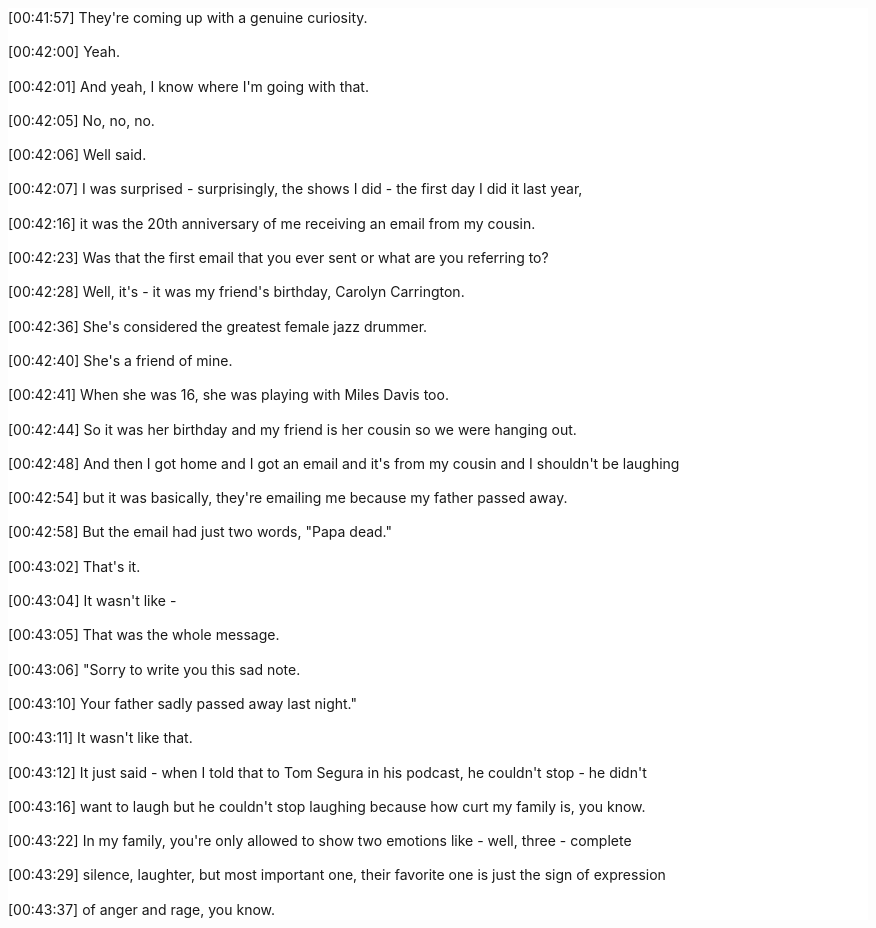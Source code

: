 [<a id="00-41-57">00:41:57</a>]  They're coming up with a genuine curiosity.

[<a id="00-42-00">00:42:00</a>]  Yeah.

[<a id="00-42-01">00:42:01</a>]  And yeah, I know where I'm going with that.

[<a id="00-42-05">00:42:05</a>]  No, no, no.

[<a id="00-42-06">00:42:06</a>]  Well said.

[<a id="00-42-07">00:42:07</a>]  I was surprised - surprisingly, the shows I did - the first day I did it last year,

[<a id="00-42-16">00:42:16</a>]  it was the 20th anniversary of me receiving an email from my cousin.

[<a id="00-42-23">00:42:23</a>]  Was that the first email that you ever sent or what are you referring to?

[<a id="00-42-28">00:42:28</a>]  Well, it's - it was my friend's birthday, Carolyn Carrington.

[<a id="00-42-36">00:42:36</a>]  She's considered the greatest female jazz drummer.

[<a id="00-42-40">00:42:40</a>]  She's a friend of mine.

[<a id="00-42-41">00:42:41</a>]  When she was 16, she was playing with Miles Davis too.

[<a id="00-42-44">00:42:44</a>]  So it was her birthday and my friend is her cousin so we were hanging out.

[<a id="00-42-48">00:42:48</a>]  And then I got home and I got an email and it's from my cousin and I shouldn't be laughing

[<a id="00-42-54">00:42:54</a>]  but it was basically, they're emailing me because my father passed away.

[<a id="00-42-58">00:42:58</a>]  But the email had just two words, "Papa dead."

[<a id="00-43-02">00:43:02</a>]  That's it.

[<a id="00-43-04">00:43:04</a>]  It wasn't like -

[<a id="00-43-05">00:43:05</a>]  That was the whole message.

[<a id="00-43-06">00:43:06</a>]  "Sorry to write you this sad note.

[<a id="00-43-10">00:43:10</a>]  Your father sadly passed away last night."

[<a id="00-43-11">00:43:11</a>]  It wasn't like that.

[<a id="00-43-12">00:43:12</a>]  It just said - when I told that to Tom Segura in his podcast, he couldn't stop - he didn't

[<a id="00-43-16">00:43:16</a>]  want to laugh but he couldn't stop laughing because how curt my family is, you know.

[<a id="00-43-22">00:43:22</a>]  In my family, you're only allowed to show two emotions like - well, three - complete

[<a id="00-43-29">00:43:29</a>]  silence, laughter, but most important one, their favorite one is just the sign of expression

[<a id="00-43-37">00:43:37</a>]  of anger and rage, you know.
